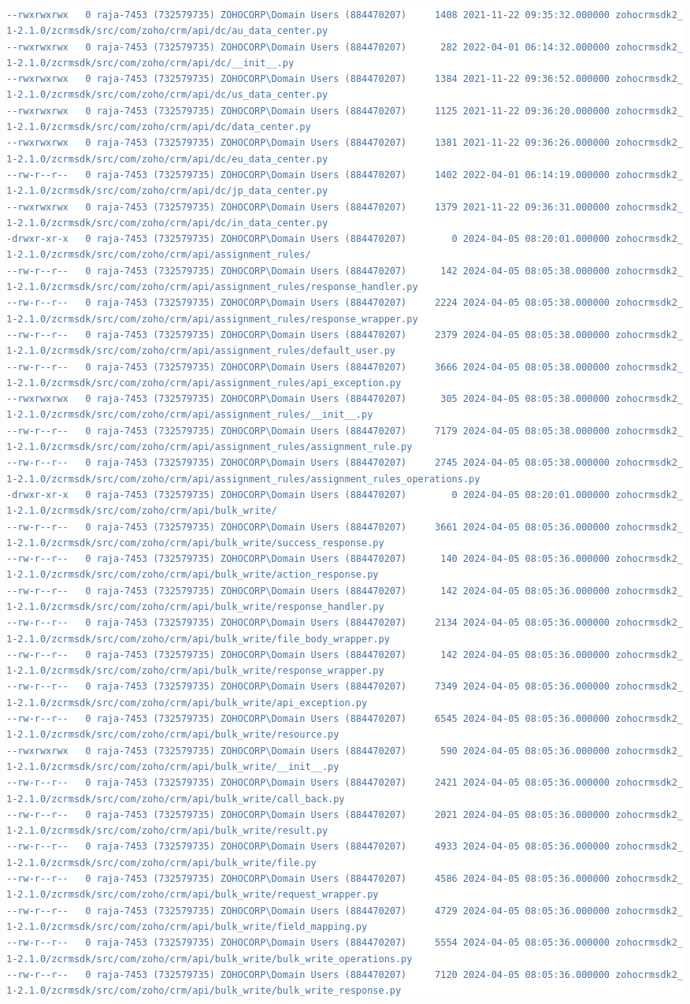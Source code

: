 ```diff
--rwxrwxrwx   0 raja-7453 (732579735) ZOHOCORP\Domain Users (884470207)     1408 2021-11-22 09:35:32.000000 zohocrmsdk2_1-2.1.0/zcrmsdk/src/com/zoho/crm/api/dc/au_data_center.py
--rwxrwxrwx   0 raja-7453 (732579735) ZOHOCORP\Domain Users (884470207)      282 2022-04-01 06:14:32.000000 zohocrmsdk2_1-2.1.0/zcrmsdk/src/com/zoho/crm/api/dc/__init__.py
--rwxrwxrwx   0 raja-7453 (732579735) ZOHOCORP\Domain Users (884470207)     1384 2021-11-22 09:36:52.000000 zohocrmsdk2_1-2.1.0/zcrmsdk/src/com/zoho/crm/api/dc/us_data_center.py
--rwxrwxrwx   0 raja-7453 (732579735) ZOHOCORP\Domain Users (884470207)     1125 2021-11-22 09:36:20.000000 zohocrmsdk2_1-2.1.0/zcrmsdk/src/com/zoho/crm/api/dc/data_center.py
--rwxrwxrwx   0 raja-7453 (732579735) ZOHOCORP\Domain Users (884470207)     1381 2021-11-22 09:36:26.000000 zohocrmsdk2_1-2.1.0/zcrmsdk/src/com/zoho/crm/api/dc/eu_data_center.py
--rw-r--r--   0 raja-7453 (732579735) ZOHOCORP\Domain Users (884470207)     1402 2022-04-01 06:14:19.000000 zohocrmsdk2_1-2.1.0/zcrmsdk/src/com/zoho/crm/api/dc/jp_data_center.py
--rwxrwxrwx   0 raja-7453 (732579735) ZOHOCORP\Domain Users (884470207)     1379 2021-11-22 09:36:31.000000 zohocrmsdk2_1-2.1.0/zcrmsdk/src/com/zoho/crm/api/dc/in_data_center.py
-drwxr-xr-x   0 raja-7453 (732579735) ZOHOCORP\Domain Users (884470207)        0 2024-04-05 08:20:01.000000 zohocrmsdk2_1-2.1.0/zcrmsdk/src/com/zoho/crm/api/assignment_rules/
--rw-r--r--   0 raja-7453 (732579735) ZOHOCORP\Domain Users (884470207)      142 2024-04-05 08:05:38.000000 zohocrmsdk2_1-2.1.0/zcrmsdk/src/com/zoho/crm/api/assignment_rules/response_handler.py
--rw-r--r--   0 raja-7453 (732579735) ZOHOCORP\Domain Users (884470207)     2224 2024-04-05 08:05:38.000000 zohocrmsdk2_1-2.1.0/zcrmsdk/src/com/zoho/crm/api/assignment_rules/response_wrapper.py
--rw-r--r--   0 raja-7453 (732579735) ZOHOCORP\Domain Users (884470207)     2379 2024-04-05 08:05:38.000000 zohocrmsdk2_1-2.1.0/zcrmsdk/src/com/zoho/crm/api/assignment_rules/default_user.py
--rw-r--r--   0 raja-7453 (732579735) ZOHOCORP\Domain Users (884470207)     3666 2024-04-05 08:05:38.000000 zohocrmsdk2_1-2.1.0/zcrmsdk/src/com/zoho/crm/api/assignment_rules/api_exception.py
--rwxrwxrwx   0 raja-7453 (732579735) ZOHOCORP\Domain Users (884470207)      305 2024-04-05 08:05:38.000000 zohocrmsdk2_1-2.1.0/zcrmsdk/src/com/zoho/crm/api/assignment_rules/__init__.py
--rw-r--r--   0 raja-7453 (732579735) ZOHOCORP\Domain Users (884470207)     7179 2024-04-05 08:05:38.000000 zohocrmsdk2_1-2.1.0/zcrmsdk/src/com/zoho/crm/api/assignment_rules/assignment_rule.py
--rw-r--r--   0 raja-7453 (732579735) ZOHOCORP\Domain Users (884470207)     2745 2024-04-05 08:05:38.000000 zohocrmsdk2_1-2.1.0/zcrmsdk/src/com/zoho/crm/api/assignment_rules/assignment_rules_operations.py
-drwxr-xr-x   0 raja-7453 (732579735) ZOHOCORP\Domain Users (884470207)        0 2024-04-05 08:20:01.000000 zohocrmsdk2_1-2.1.0/zcrmsdk/src/com/zoho/crm/api/bulk_write/
--rw-r--r--   0 raja-7453 (732579735) ZOHOCORP\Domain Users (884470207)     3661 2024-04-05 08:05:36.000000 zohocrmsdk2_1-2.1.0/zcrmsdk/src/com/zoho/crm/api/bulk_write/success_response.py
--rw-r--r--   0 raja-7453 (732579735) ZOHOCORP\Domain Users (884470207)      140 2024-04-05 08:05:36.000000 zohocrmsdk2_1-2.1.0/zcrmsdk/src/com/zoho/crm/api/bulk_write/action_response.py
--rw-r--r--   0 raja-7453 (732579735) ZOHOCORP\Domain Users (884470207)      142 2024-04-05 08:05:36.000000 zohocrmsdk2_1-2.1.0/zcrmsdk/src/com/zoho/crm/api/bulk_write/response_handler.py
--rw-r--r--   0 raja-7453 (732579735) ZOHOCORP\Domain Users (884470207)     2134 2024-04-05 08:05:36.000000 zohocrmsdk2_1-2.1.0/zcrmsdk/src/com/zoho/crm/api/bulk_write/file_body_wrapper.py
--rw-r--r--   0 raja-7453 (732579735) ZOHOCORP\Domain Users (884470207)      142 2024-04-05 08:05:36.000000 zohocrmsdk2_1-2.1.0/zcrmsdk/src/com/zoho/crm/api/bulk_write/response_wrapper.py
--rw-r--r--   0 raja-7453 (732579735) ZOHOCORP\Domain Users (884470207)     7349 2024-04-05 08:05:36.000000 zohocrmsdk2_1-2.1.0/zcrmsdk/src/com/zoho/crm/api/bulk_write/api_exception.py
--rw-r--r--   0 raja-7453 (732579735) ZOHOCORP\Domain Users (884470207)     6545 2024-04-05 08:05:36.000000 zohocrmsdk2_1-2.1.0/zcrmsdk/src/com/zoho/crm/api/bulk_write/resource.py
--rwxrwxrwx   0 raja-7453 (732579735) ZOHOCORP\Domain Users (884470207)      590 2024-04-05 08:05:36.000000 zohocrmsdk2_1-2.1.0/zcrmsdk/src/com/zoho/crm/api/bulk_write/__init__.py
--rw-r--r--   0 raja-7453 (732579735) ZOHOCORP\Domain Users (884470207)     2421 2024-04-05 08:05:36.000000 zohocrmsdk2_1-2.1.0/zcrmsdk/src/com/zoho/crm/api/bulk_write/call_back.py
--rw-r--r--   0 raja-7453 (732579735) ZOHOCORP\Domain Users (884470207)     2021 2024-04-05 08:05:36.000000 zohocrmsdk2_1-2.1.0/zcrmsdk/src/com/zoho/crm/api/bulk_write/result.py
--rw-r--r--   0 raja-7453 (732579735) ZOHOCORP\Domain Users (884470207)     4933 2024-04-05 08:05:36.000000 zohocrmsdk2_1-2.1.0/zcrmsdk/src/com/zoho/crm/api/bulk_write/file.py
--rw-r--r--   0 raja-7453 (732579735) ZOHOCORP\Domain Users (884470207)     4586 2024-04-05 08:05:36.000000 zohocrmsdk2_1-2.1.0/zcrmsdk/src/com/zoho/crm/api/bulk_write/request_wrapper.py
--rw-r--r--   0 raja-7453 (732579735) ZOHOCORP\Domain Users (884470207)     4729 2024-04-05 08:05:36.000000 zohocrmsdk2_1-2.1.0/zcrmsdk/src/com/zoho/crm/api/bulk_write/field_mapping.py
--rw-r--r--   0 raja-7453 (732579735) ZOHOCORP\Domain Users (884470207)     5554 2024-04-05 08:05:36.000000 zohocrmsdk2_1-2.1.0/zcrmsdk/src/com/zoho/crm/api/bulk_write/bulk_write_operations.py
--rw-r--r--   0 raja-7453 (732579735) ZOHOCORP\Domain Users (884470207)     7120 2024-04-05 08:05:36.000000 zohocrmsdk2_1-2.1.0/zcrmsdk/src/com/zoho/crm/api/bulk_write/bulk_write_response.py
```